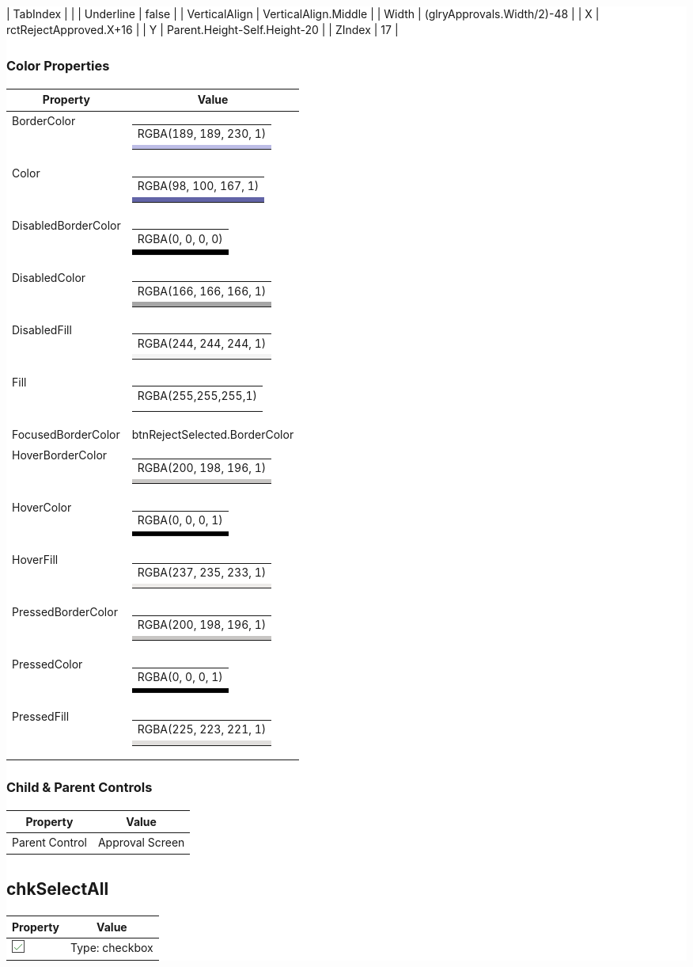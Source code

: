 | TabIndex               |                                                                       |
| Underline              | false                                                                 |
| VerticalAlign          | VerticalAlign.Middle                                                  |
| Width                  | (glryApprovals.Width\/2)\-48                                          |
| X                      | rctRejectApproved.X+16                                                |
| Y                      | Parent.Height\-Self.Height\-20                                        |
| ZIndex                 | 17                                                                    |

### Color Properties

| Property            | Value                                                                                                                 |
| ------------------- | --------------------------------------------------------------------------------------------------------------------- |
| BorderColor         | <table border="0"><tr><td>RGBA(189, 189, 230, 1)</td></tr><tr><td style="background-color:#BDBDE6"></td></tr></table> |
| Color               | <table border="0"><tr><td>RGBA(98, 100, 167, 1)</td></tr><tr><td style="background-color:#6264A7"></td></tr></table>  |
| DisabledBorderColor | <table border="0"><tr><td>RGBA(0, 0, 0, 0)</td></tr><tr><td style="background-color:#000000"></td></tr></table>       |
| DisabledColor       | <table border="0"><tr><td>RGBA(166, 166, 166, 1)</td></tr><tr><td style="background-color:#A6A6A6"></td></tr></table> |
| DisabledFill        | <table border="0"><tr><td>RGBA(244, 244, 244, 1)</td></tr><tr><td style="background-color:#F4F4F4"></td></tr></table> |
| Fill                | <table border="0"><tr><td>RGBA(255,255,255,1)</td></tr><tr><td style="background-color:#FFFFFF"></td></tr></table>    |
| FocusedBorderColor  | btnRejectSelected.BorderColor                                                                                         |
| HoverBorderColor    | <table border="0"><tr><td>RGBA(200, 198, 196, 1)</td></tr><tr><td style="background-color:#C8C6C4"></td></tr></table> |
| HoverColor          | <table border="0"><tr><td>RGBA(0, 0, 0, 1)</td></tr><tr><td style="background-color:#000000"></td></tr></table>       |
| HoverFill           | <table border="0"><tr><td>RGBA(237, 235, 233, 1)</td></tr><tr><td style="background-color:#EDEBE9"></td></tr></table> |
| PressedBorderColor  | <table border="0"><tr><td>RGBA(200, 198, 196, 1)</td></tr><tr><td style="background-color:#C8C6C4"></td></tr></table> |
| PressedColor        | <table border="0"><tr><td>RGBA(0, 0, 0, 1)</td></tr><tr><td style="background-color:#000000"></td></tr></table>       |
| PressedFill         | <table border="0"><tr><td>RGBA(225, 223, 221, 1)</td></tr><tr><td style="background-color:#E1DFDD"></td></tr></table> |

### Child & Parent Controls

| Property       | Value           |
| -------------- | --------------- |
| Parent Control | Approval Screen |

## chkSelectAll

| Property                            | Value          |
| ----------------------------------- | -------------- |
| ![checkbox](resources/checkbox.png) | Type: checkbox |
